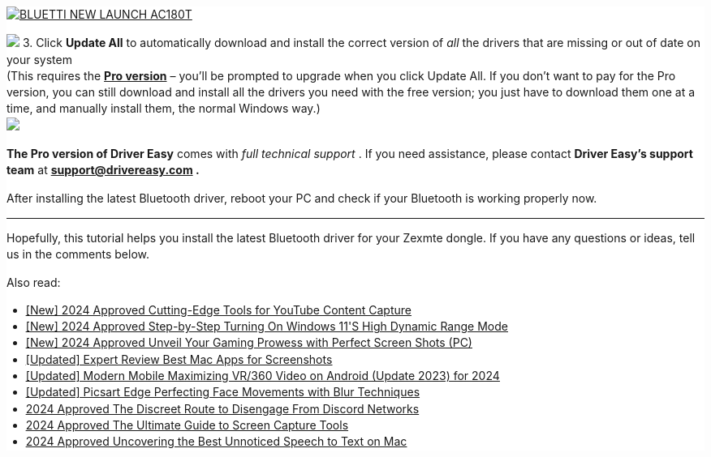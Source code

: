 <a href="https://bluettieu.pxf.io/c/5597632/2042323/17091" target="_top" id="2042323"><img src="//a.impactradius-go.com/display-ad/17091-2042323" border="0" alt="BLUETTI NEW LAUNCH AC180T" width="3840" height="1600"/></a><img height="0" width="0" src="https://imp.pxf.io/i/5597632/2042323/17091" style="position:absolute;visibility:hidden;" border="0" />

![](https://images.drivereasy.com/wp-content/uploads/2020/08/Scan-now.jpg)
3. Click **Update All** to automatically download and install the correct version of _all_ the drivers that are missing or out of date on your system  
 (This requires the [**Pro version**](https://tools.techidaily.com/drivereasy/download/) – you’ll be prompted to upgrade when you click Update All. If you don’t want to pay for the Pro version, you can still download and install all the drivers you need with the free version; you just have to download them one at a time, and manually install them, the normal Windows way.)  
![](https://images.drivereasy.com/wp-content/uploads/2021/01/de-update-all-qualcomm.jpg)

**The Pro version of Driver Easy** comes with _full technical support_ . If you need assistance, please contact **Driver Easy’s support team** at **[support@drivereasy.com](https://tools.techidaily.com/drivereasy/download/) .**

 After installing the latest Bluetooth driver, reboot your PC and check if your Bluetooth is working properly now.

---

 Hopefully, this tutorial helps you install the latest Bluetooth driver for your Zexmte dongle. If you have any questions or ideas, tell us in the comments below.

<ins class="adsbygoogle"
     style="display:block"
     data-ad-format="autorelaxed"
     data-ad-client="ca-pub-7571918770474297"
     data-ad-slot="1223367746"></ins>



<ins class="adsbygoogle"
     style="display:block"
     data-ad-client="ca-pub-7571918770474297"
     data-ad-slot="8358498916"
     data-ad-format="auto"
     data-full-width-responsive="true"></ins>

<span class="atpl-alsoreadstyle">Also read:</span>
<div><ul>
<li><a href="https://digital-screen-recording.techidaily.com/new-2024-approved-cutting-edge-tools-for-youtube-content-capture/"><u>[New] 2024 Approved  Cutting-Edge Tools for YouTube Content Capture</u></a></li>
<li><a href="https://fox-info.techidaily.com/new-2024-approved-step-by-step-turning-on-windows-11s-high-dynamic-range-mode/"><u>[New] 2024 Approved  Step-by-Step  Turning On Windows 11'S High Dynamic Range Mode</u></a></li>
<li><a href="https://remote-screen-capture.techidaily.com/new-2024-approved-unveil-your-gaming-prowess-with-perfect-screen-shots-pc/"><u>[New] 2024 Approved  Unveil Your Gaming Prowess with Perfect Screen Shots (PC)</u></a></li>
<li><a href="https://screen-video-capture.techidaily.com/updated-expert-review-best-mac-apps-for-screenshots/"><u>[Updated] Expert Review  Best Mac Apps for Screenshots</u></a></li>
<li><a href="https://fox-helps.techidaily.com/updated-modern-mobile-maximizing-vr360-video-on-android-update-2023-for-2024/"><u>[Updated] Modern Mobile  Maximizing VR/360 Video on Android (Update 2023) for 2024</u></a></li>
<li><a href="https://extra-approaches.techidaily.com/updated-picsart-edge-perfecting-face-movements-with-blur-techniques/"><u>[Updated] Picsart Edge  Perfecting Face Movements with Blur Techniques</u></a></li>
<li><a href="https://discord-videos.techidaily.com/2024-approved-the-discreet-route-to-disengage-from-discord-networks/"><u>2024 Approved  The Discreet Route to Disengage From Discord Networks</u></a></li>
<li><a href="https://screen-capture.techidaily.com/2024-approved-the-ultimate-guide-to-screen-capture-tools/"><u>2024 Approved  The Ultimate Guide to Screen Capture Tools</u></a></li>
<li><a href="https://fox-hovers.techidaily.com/2024-approved-uncovering-the-best-unnoticed-speech-to-text-on-mac/"><u>2024 Approved  Uncovering the Best Unnoticed Speech to Text on Mac</u></a></li>